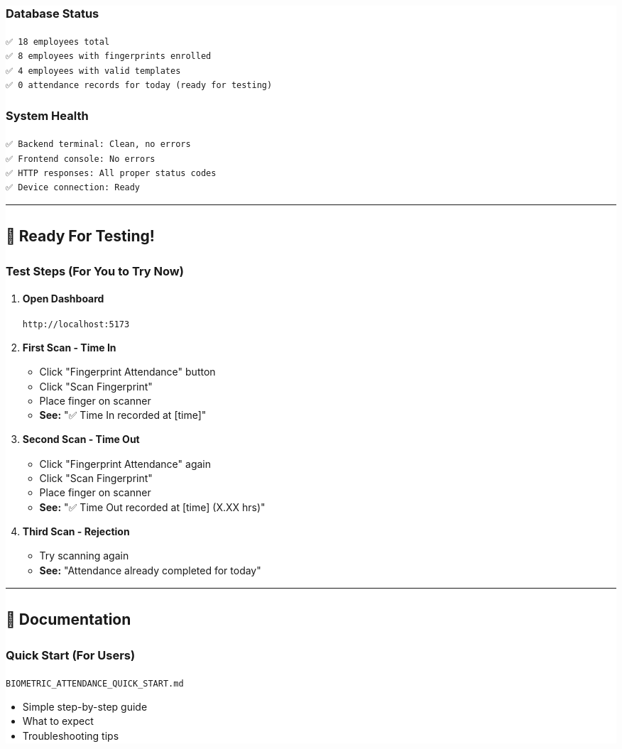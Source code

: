 ### Database Status
```
✅ 18 employees total
✅ 8 employees with fingerprints enrolled
✅ 4 employees with valid templates
✅ 0 attendance records for today (ready for testing)
```

### System Health
```
✅ Backend terminal: Clean, no errors
✅ Frontend console: No errors
✅ HTTP responses: All proper status codes
✅ Device connection: Ready
```

---

## 🚀 Ready For Testing!

### Test Steps (For You to Try Now)

1. **Open Dashboard**
   ```
   http://localhost:5173
   ```

2. **First Scan - Time In**
   - Click "Fingerprint Attendance" button
   - Click "Scan Fingerprint"
   - Place finger on scanner
   - **See:** "✅ Time In recorded at [time]"

3. **Second Scan - Time Out**
   - Click "Fingerprint Attendance" again
   - Click "Scan Fingerprint"  
   - Place finger on scanner
   - **See:** "✅ Time Out recorded at [time] (X.XX hrs)"

4. **Third Scan - Rejection**
   - Try scanning again
   - **See:** "Attendance already completed for today"

---

## 📖 Documentation

### Quick Start (For Users)
```
BIOMETRIC_ATTENDANCE_QUICK_START.md
```
- Simple step-by-step guide
- What to expect
- Troubleshooting tips
